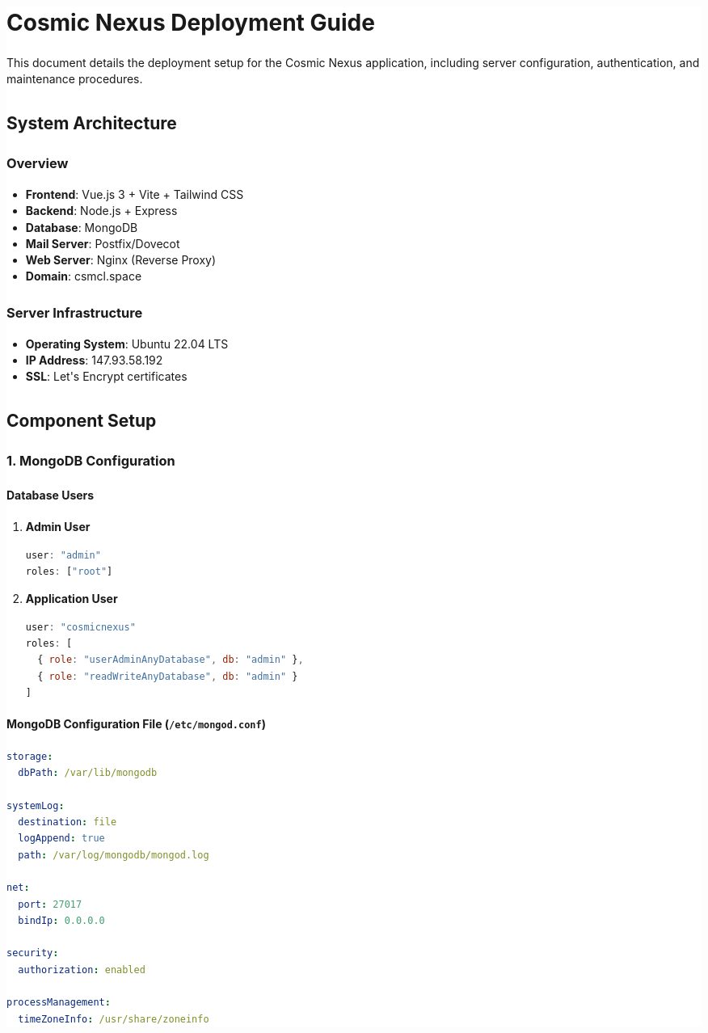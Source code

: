 # Cosmic Nexus Deployment Guide

This document details the deployment setup for the Cosmic Nexus application, including server configuration, authentication, and maintenance procedures.

## System Architecture

### Overview
- **Frontend**: Vue.js 3 + Vite + Tailwind CSS
- **Backend**: Node.js + Express
- **Database**: MongoDB
- **Mail Server**: Postfix/Dovecot
- **Web Server**: Nginx (Reverse Proxy)
- **Domain**: csmcl.space

### Server Infrastructure
- **Operating System**: Ubuntu 22.04 LTS
- **IP Address**: 147.93.58.192
- **SSL**: Let's Encrypt certificates

## Component Setup

### 1. MongoDB Configuration

#### Database Users
1. **Admin User**
   ```javascript
   user: "admin"
   roles: ["root"]
   ```

2. **Application User**
   ```javascript
   user: "cosmicnexus"
   roles: [
     { role: "userAdminAnyDatabase", db: "admin" },
     { role: "readWriteAnyDatabase", db: "admin" }
   ]
   ```

#### MongoDB Configuration File (`/etc/mongod.conf`)
```yaml
storage:
  dbPath: /var/lib/mongodb

systemLog:
  destination: file
  logAppend: true
  path: /var/log/mongodb/mongod.log

net:
  port: 27017
  bindIp: 0.0.0.0

security:
  authorization: enabled

processManagement:
  timeZoneInfo: /usr/share/zoneinfo
```
